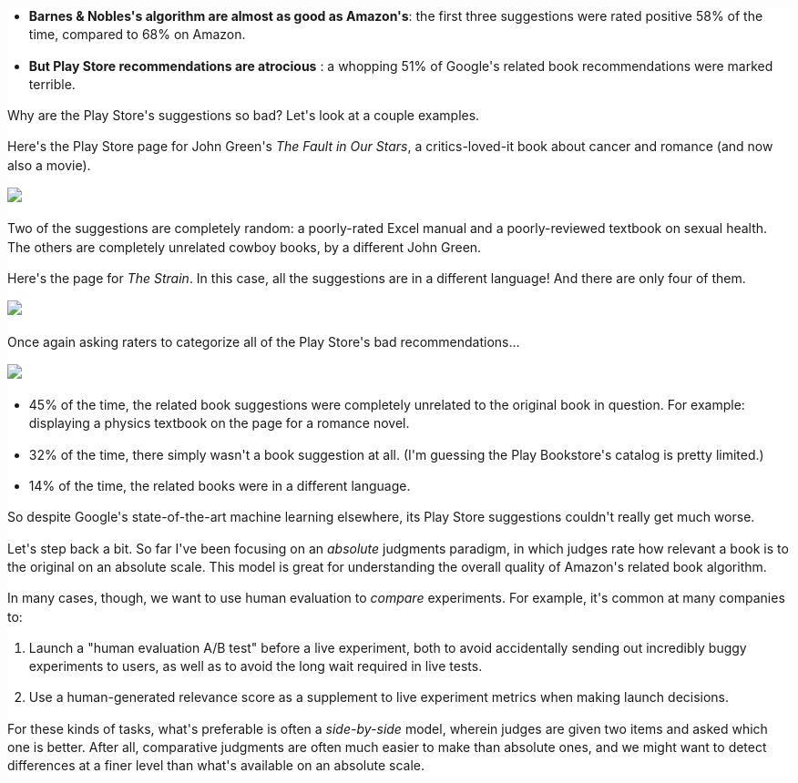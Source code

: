 - **Barnes & Nobles's algorithm are almost as good as Amazon's**: the first three suggestions were rated positive 58% of the time, compared to 68% on Amazon.

- **But Play Store recommendations are atrocious** : a whopping 51% of Google's related book recommendations were marked terrible.


Why are the Play Store's suggestions so bad? Let's look at a couple examples.

Here's the Play Store page for John Green's *The Fault in Our Stars*, a critics-loved-it book about cancer and romance (and now also a movie).

[![](http://i.imgur.com/oYKFLeV.png)
](http://i.imgur.com/oYKFLeV.png)

Two of the suggestions are completely random: a poorly-rated Excel manual and a poorly-reviewed textbook on sexual health. The others are completely unrelated cowboy books, by a different John Green.

Here's the page for *The Strain*. In this case, all the suggestions are in a different language! And there are only four of them.

[![](http://i.imgur.com/F1XNxPz.png)
](http://i.imgur.com/F1XNxPz.png)

Once again asking raters to categorize all of the Play Store's bad recommendations...

[![](http://i.imgur.com/1rWRQ0r.png)
](http://i.imgur.com/1rWRQ0r.png)

- 45% of the time, the related book suggestions were completely unrelated to the original book in question. For example: displaying a physics textbook on the page for a romance novel.

- 32% of the time, there simply wasn't a book suggestion at all. (I'm guessing the Play Bookstore's catalog is pretty limited.)

- 14% of the time, the related books were in a different language.


So despite Google's state-of-the-art machine learning elsewhere, its Play Store suggestions couldn't really get much worse.

Let's step back a bit. So far I've been focusing on an *absolute* judgments paradigm, in which judges rate how relevant a book is to the original on an absolute scale. This model is great for understanding the overall quality of Amazon's related book algorithm.

In many cases, though, we want to use human evaluation to *compare* experiments. For example, it's common at many companies to:

1. Launch a "human evaluation A/B test" before a live experiment, both to avoid accidentally sending out incredibly buggy experiments to users, as well as to avoid the long wait required in live tests.

1. Use a human-generated relevance score as a supplement to live experiment metrics when making launch decisions.


For these kinds of tasks, what's preferable is often a *side-by-side* model, wherein judges are given two items and asked which one is better. After all, comparative judgments are often much easier to make than absolute ones, and we might want to detect differences at a finer level than what's available on an absolute scale.
